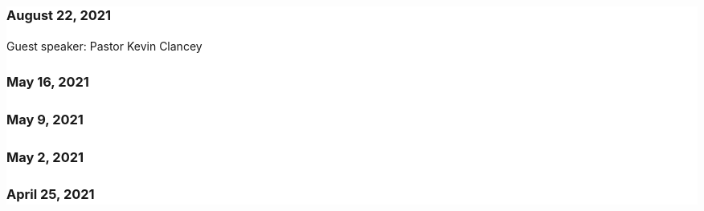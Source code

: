 ### August 22, 2021

Guest speaker: Pastor Kevin Clancey

<div class="cabin-video-wrapper">
    <div class="cabin-video">
        <iframe class="cabin-video-frame" width="560" height="315" src="https://www.youtube.com/embed/rXat3U-gJsg" frameborder="0" allow="accelerometer; autoplay; clipboard-write; encrypted-media; gyroscope; picture-in-picture" allowfullscreen></iframe>
    </div>
</div>

### May 16, 2021

<div class="cabin-video-wrapper">
    <div class="cabin-video">
        <iframe class="cabin-video-frame" width="560" height="315" src="https://www.youtube.com/embed/ZzEU1HnjJlk" frameborder="0" allow="accelerometer; autoplay; clipboard-write; encrypted-media; gyroscope; picture-in-picture" allowfullscreen></iframe>
    </div>
</div>

### May 9, 2021

<div class="cabin-video-wrapper">
    <div class="cabin-video">
        <iframe class="cabin-video-frame" width="560" height="315" src="https://www.youtube.com/embed/2WDenYmudgc" frameborder="0" allow="accelerometer; autoplay; clipboard-write; encrypted-media; gyroscope; picture-in-picture" allowfullscreen></iframe>
    </div>
</div>

### May 2, 2021

<div class="cabin-video-wrapper">
    <div class="cabin-video">
        <iframe class="cabin-video-frame" width="560" height="315" src="https://www.youtube.com/embed/OSuUMzZ5_eE" frameborder="0" allow="accelerometer; autoplay; clipboard-write; encrypted-media; gyroscope; picture-in-picture" allowfullscreen></iframe>
    </div>
</div>

### April 25, 2021

<div class="cabin-video-wrapper">
    <div class="cabin-video">
        <iframe class="cabin-video-frame" width="560" height="315" src="https://www.youtube.com/embed/tgipIrGMwM0" frameborder="0" allow="accelerometer; autoplay; clipboard-write; encrypted-media; gyroscope; picture-in-picture" allowfullscreen></iframe>
    </div>
</div>
